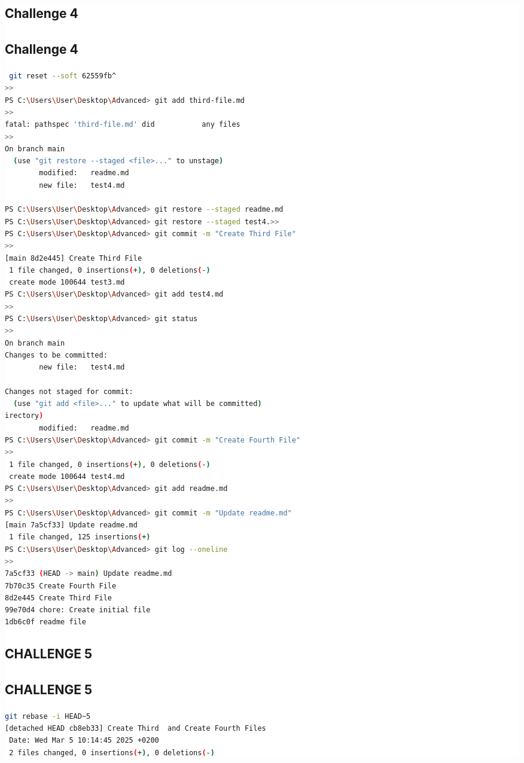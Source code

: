 ```bash

```

## Challenge 4
## Challenge 4
```bash
 git reset --soft 62559fb^  
>>
PS C:\Users\User\Desktop\Advanced> git add third-file.md      
>>
fatal: pathspec 'third-file.md' did           any files       
>>
On branch main
  (use "git restore --staged <file>..." to unstage)
        modified:   readme.md
        new file:   test4.md

PS C:\Users\User\Desktop\Advanced> git restore --staged readme.md
PS C:\Users\User\Desktop\Advanced> git restore --staged test4.>>
PS C:\Users\User\Desktop\Advanced> git commit -m "Create Third File"
>> 
[main 8d2e445] Create Third File
 1 file changed, 0 insertions(+), 0 deletions(-)
 create mode 100644 test3.md
PS C:\Users\User\Desktop\Advanced> git add test4.md
>>
PS C:\Users\User\Desktop\Advanced> git status
>>
On branch main
Changes to be committed:
        new file:   test4.md

Changes not staged for commit:
  (use "git add <file>..." to update what will be committed)  
irectory)
        modified:   readme.md
PS C:\Users\User\Desktop\Advanced> git commit -m "Create Fourth File"
>> 
 1 file changed, 0 insertions(+), 0 deletions(-)
 create mode 100644 test4.md
PS C:\Users\User\Desktop\Advanced> git add readme.md
>>
PS C:\Users\User\Desktop\Advanced> git commit -m "Update readme.md"
[main 7a5cf33] Update readme.md
 1 file changed, 125 insertions(+)
PS C:\Users\User\Desktop\Advanced> git log --oneline
>> 
7a5cf33 (HEAD -> main) Update readme.md
7b70c35 Create Fourth File
8d2e445 Create Third File
99e70d4 chore: Create initial file
1db6c0f readme file
```
## CHALLENGE 5
## CHALLENGE 5
```bash
git rebase -i HEAD~5
[detached HEAD cb8eb33] Create Third  and Create Fourth Files
 Date: Wed Mar 5 10:14:45 2025 +0200
 2 files changed, 0 insertions(+), 0 deletions(-)
```